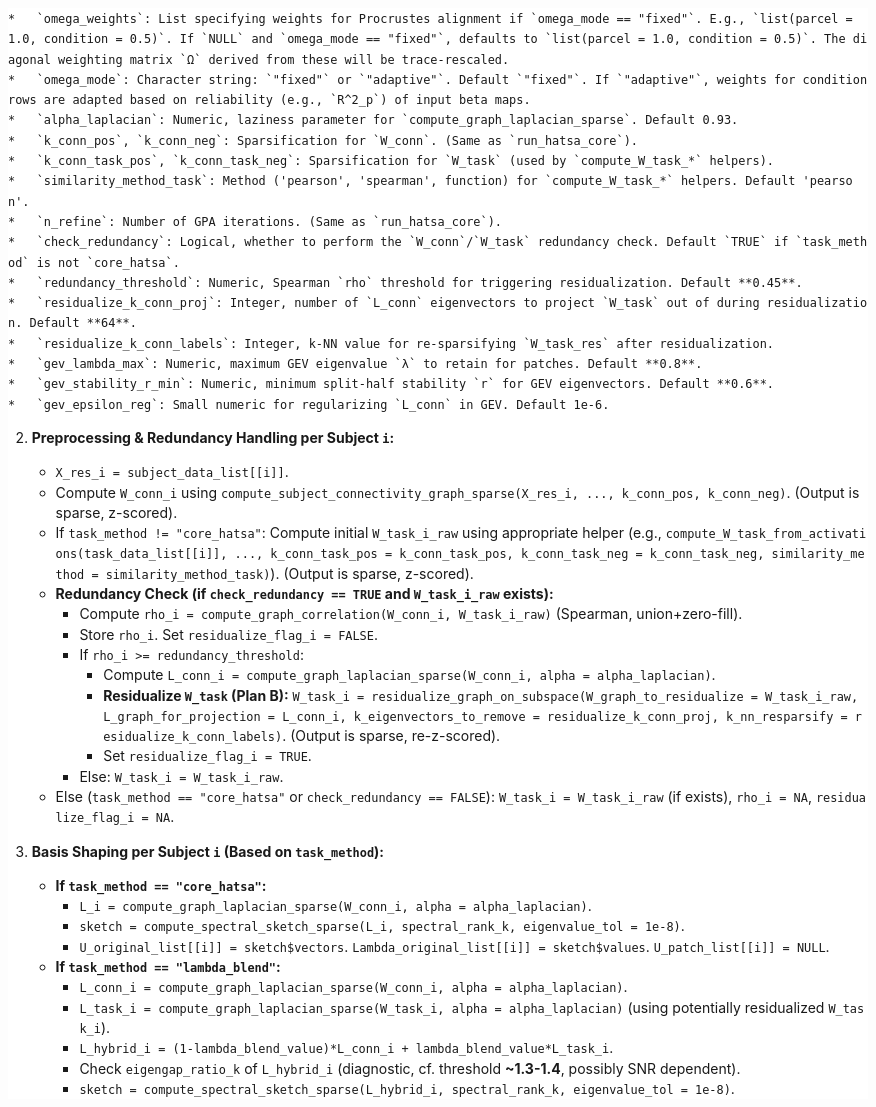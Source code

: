     *   `omega_weights`: List specifying weights for Procrustes alignment if `omega_mode == "fixed"`. E.g., `list(parcel = 1.0, condition = 0.5)`. If `NULL` and `omega_mode == "fixed"`, defaults to `list(parcel = 1.0, condition = 0.5)`. The diagonal weighting matrix `Ω` derived from these will be trace-rescaled.
    *   `omega_mode`: Character string: `"fixed"` or `"adaptive"`. Default `"fixed"`. If `"adaptive"`, weights for condition rows are adapted based on reliability (e.g., `R^2_p`) of input beta maps.
    *   `alpha_laplacian`: Numeric, laziness parameter for `compute_graph_laplacian_sparse`. Default 0.93.
    *   `k_conn_pos`, `k_conn_neg`: Sparsification for `W_conn`. (Same as `run_hatsa_core`).
    *   `k_conn_task_pos`, `k_conn_task_neg`: Sparsification for `W_task` (used by `compute_W_task_*` helpers).
    *   `similarity_method_task`: Method ('pearson', 'spearman', function) for `compute_W_task_*` helpers. Default 'pearson'.
    *   `n_refine`: Number of GPA iterations. (Same as `run_hatsa_core`).
    *   `check_redundancy`: Logical, whether to perform the `W_conn`/`W_task` redundancy check. Default `TRUE` if `task_method` is not `core_hatsa`.
    *   `redundancy_threshold`: Numeric, Spearman `rho` threshold for triggering residualization. Default **0.45**.
    *   `residualize_k_conn_proj`: Integer, number of `L_conn` eigenvectors to project `W_task` out of during residualization. Default **64**.
    *   `residualize_k_conn_labels`: Integer, k-NN value for re-sparsifying `W_task_res` after residualization.
    *   `gev_lambda_max`: Numeric, maximum GEV eigenvalue `λ` to retain for patches. Default **0.8**.
    *   `gev_stability_r_min`: Numeric, minimum split-half stability `r` for GEV eigenvectors. Default **0.6**.
    *   `gev_epsilon_reg`: Small numeric for regularizing `L_conn` in GEV. Default 1e-6.

2.  **Preprocessing & Redundancy Handling per Subject `i`:**
    *   `X_res_i = subject_data_list[[i]]`.
    *   Compute `W_conn_i` using `compute_subject_connectivity_graph_sparse(X_res_i, ..., k_conn_pos, k_conn_neg)`. (Output is sparse, z-scored).
    *   If `task_method != "core_hatsa"`: Compute initial `W_task_i_raw` using appropriate helper (e.g., `compute_W_task_from_activations(task_data_list[[i]], ..., k_conn_task_pos = k_conn_task_pos, k_conn_task_neg = k_conn_task_neg, similarity_method = similarity_method_task)`). (Output is sparse, z-scored).
    *   **Redundancy Check (if `check_redundancy == TRUE` and `W_task_i_raw` exists):**
        *   Compute `rho_i = compute_graph_correlation(W_conn_i, W_task_i_raw)` (Spearman, union+zero-fill).
        *   Store `rho_i`. Set `residualize_flag_i = FALSE`.
        *   If `rho_i >= redundancy_threshold`:
            *   Compute `L_conn_i = compute_graph_laplacian_sparse(W_conn_i, alpha = alpha_laplacian)`.
            *   **Residualize `W_task` (Plan B):** `W_task_i = residualize_graph_on_subspace(W_graph_to_residualize = W_task_i_raw, L_graph_for_projection = L_conn_i, k_eigenvectors_to_remove = residualize_k_conn_proj, k_nn_resparsify = residualize_k_conn_labels)`. (Output is sparse, re-z-scored).
            *   Set `residualize_flag_i = TRUE`.
        *   Else: `W_task_i = W_task_i_raw`.
    *   Else (`task_method == "core_hatsa"` or `check_redundancy == FALSE`): `W_task_i = W_task_i_raw` (if exists), `rho_i = NA`, `residualize_flag_i = NA`.

3.  **Basis Shaping per Subject `i` (Based on `task_method`):**
    *   **If `task_method == "core_hatsa"`:**
        *   `L_i = compute_graph_laplacian_sparse(W_conn_i, alpha = alpha_laplacian)`.
        *   `sketch = compute_spectral_sketch_sparse(L_i, spectral_rank_k, eigenvalue_tol = 1e-8)`.
        *   `U_original_list[[i]] = sketch$vectors`. `Lambda_original_list[[i]] = sketch$values`. `U_patch_list[[i]] = NULL`.
    *   **If `task_method == "lambda_blend"`:**
        *   `L_conn_i = compute_graph_laplacian_sparse(W_conn_i, alpha = alpha_laplacian)`.
        *   `L_task_i = compute_graph_laplacian_sparse(W_task_i, alpha = alpha_laplacian)` (using potentially residualized `W_task_i`).
        *   `L_hybrid_i = (1-lambda_blend_value)*L_conn_i + lambda_blend_value*L_task_i`.
        *   Check `eigengap_ratio_k` of `L_hybrid_i` (diagnostic, cf. threshold **~1.3-1.4**, possibly SNR dependent).
        *   `sketch = compute_spectral_sketch_sparse(L_hybrid_i, spectral_rank_k, eigenvalue_tol = 1e-8)`.